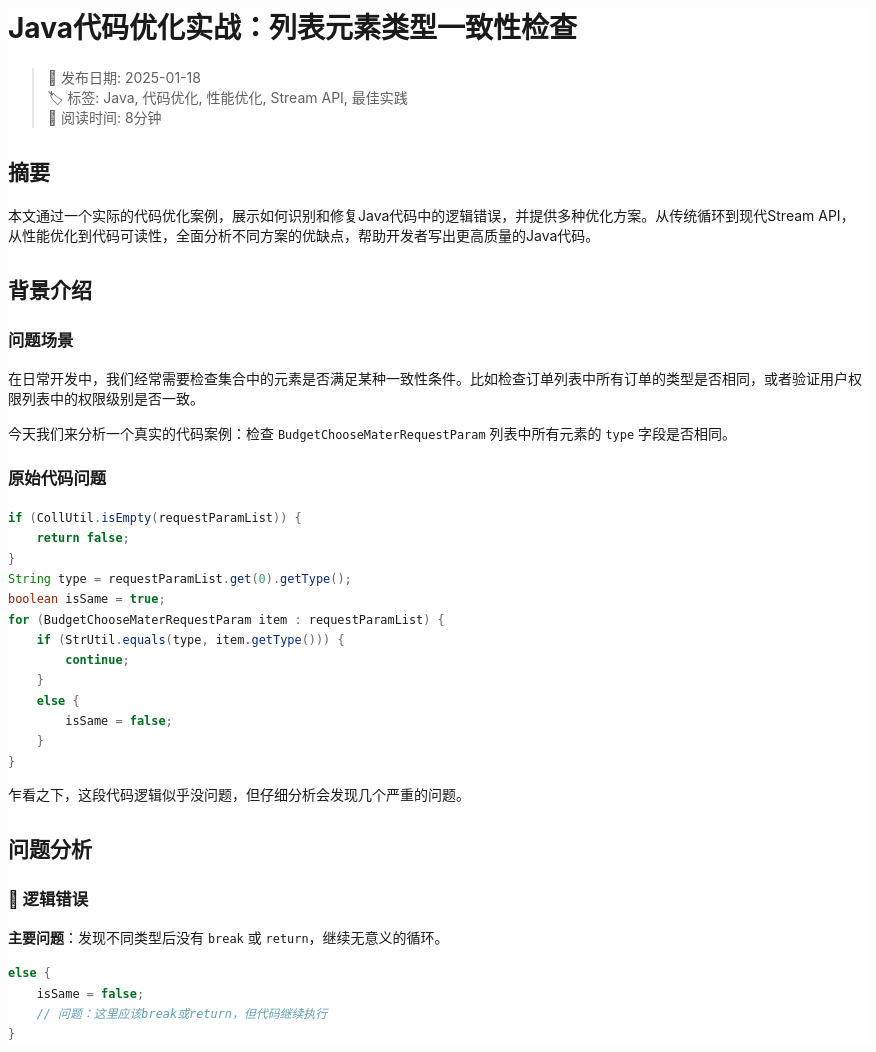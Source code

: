 # Java代码优化实战：列表元素类型一致性检查

> 📅 发布日期: 2025-01-18  
> 🏷️ 标签: Java, 代码优化, 性能优化, Stream API, 最佳实践  
> 📖 阅读时间: 8分钟

## 摘要

本文通过一个实际的代码优化案例，展示如何识别和修复Java代码中的逻辑错误，并提供多种优化方案。从传统循环到现代Stream API，从性能优化到代码可读性，全面分析不同方案的优缺点，帮助开发者写出更高质量的Java代码。

## 背景介绍

### 问题场景

在日常开发中，我们经常需要检查集合中的元素是否满足某种一致性条件。比如检查订单列表中所有订单的类型是否相同，或者验证用户权限列表中的权限级别是否一致。

今天我们来分析一个真实的代码案例：检查 `BudgetChooseMaterRequestParam` 列表中所有元素的 `type` 字段是否相同。

### 原始代码问题

```java
if (CollUtil.isEmpty(requestParamList)) { 
    return false; 
} 
String type = requestParamList.get(0).getType(); 
boolean isSame = true; 
for (BudgetChooseMaterRequestParam item : requestParamList) { 
    if (StrUtil.equals(type, item.getType())) { 
        continue; 
    } 
    else { 
        isSame = false; 
    } 
}
```

乍看之下，这段代码逻辑似乎没问题，但仔细分析会发现几个严重的问题。

## 问题分析

### 🐛 逻辑错误

**主要问题**：发现不同类型后没有 `break` 或 `return`，继续无意义的循环。

```java
else { 
    isSame = false; 
    // 问题：这里应该break或return，但代码继续执行
}
```
